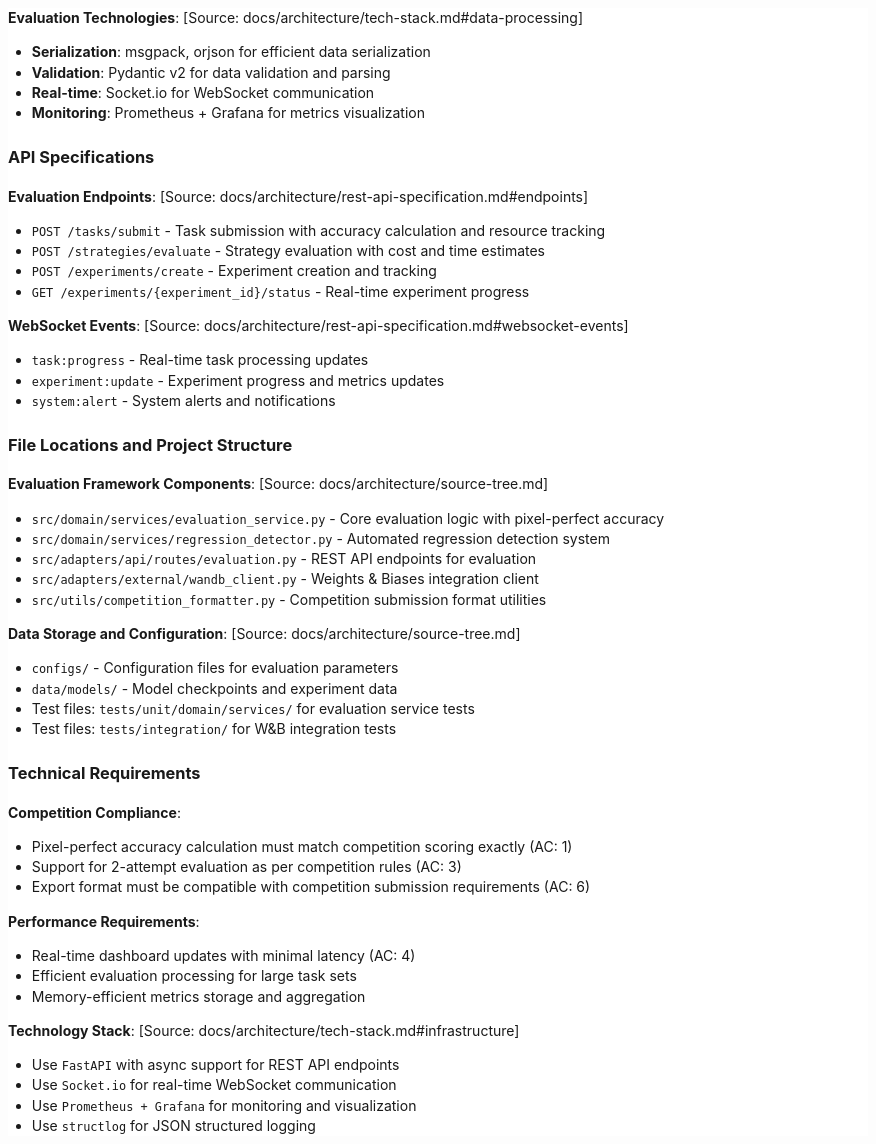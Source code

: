 **Evaluation Technologies**: [Source: docs/architecture/tech-stack.md#data-processing]

- **Serialization**: msgpack, orjson for efficient data serialization
- **Validation**: Pydantic v2 for data validation and parsing
- **Real-time**: Socket.io for WebSocket communication
- **Monitoring**: Prometheus + Grafana for metrics visualization

### API Specifications

**Evaluation Endpoints**: [Source: docs/architecture/rest-api-specification.md#endpoints]

- `POST /tasks/submit` - Task submission with accuracy calculation and resource tracking
- `POST /strategies/evaluate` - Strategy evaluation with cost and time estimates
- `POST /experiments/create` - Experiment creation and tracking
- `GET /experiments/{experiment_id}/status` - Real-time experiment progress

**WebSocket Events**: [Source: docs/architecture/rest-api-specification.md#websocket-events]

- `task:progress` - Real-time task processing updates
- `experiment:update` - Experiment progress and metrics updates
- `system:alert` - System alerts and notifications

### File Locations and Project Structure

**Evaluation Framework Components**: [Source: docs/architecture/source-tree.md]

- `src/domain/services/evaluation_service.py` - Core evaluation logic with pixel-perfect accuracy
- `src/domain/services/regression_detector.py` - Automated regression detection system
- `src/adapters/api/routes/evaluation.py` - REST API endpoints for evaluation
- `src/adapters/external/wandb_client.py` - Weights & Biases integration client
- `src/utils/competition_formatter.py` - Competition submission format utilities

**Data Storage and Configuration**: [Source: docs/architecture/source-tree.md]

- `configs/` - Configuration files for evaluation parameters
- `data/models/` - Model checkpoints and experiment data
- Test files: `tests/unit/domain/services/` for evaluation service tests
- Test files: `tests/integration/` for W&B integration tests

### Technical Requirements

**Competition Compliance**:

- Pixel-perfect accuracy calculation must match competition scoring exactly (AC: 1)
- Support for 2-attempt evaluation as per competition rules (AC: 3)
- Export format must be compatible with competition submission requirements (AC: 6)

**Performance Requirements**:

- Real-time dashboard updates with minimal latency (AC: 4)
- Efficient evaluation processing for large task sets
- Memory-efficient metrics storage and aggregation

**Technology Stack**: [Source: docs/architecture/tech-stack.md#infrastructure]

- Use `FastAPI` with async support for REST API endpoints
- Use `Socket.io` for real-time WebSocket communication
- Use `Prometheus + Grafana` for monitoring and visualization
- Use `structlog` for JSON structured logging
